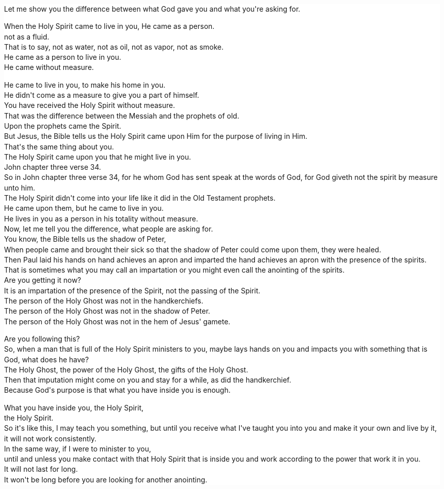 
  
Let me show you the difference between what God gave you and what you're asking for.  


  
When the Holy Spirit came to live in you, He came as a person.  
 not as a fluid.  
That is to say, not as water, not as oil, not as vapor, not as smoke.  
He came as a person to live in you.  
He came without measure.  


  
He came to live in you, to make his home in you.  
He didn't come as a measure to give you a part of himself.  
 You have received the Holy Spirit without measure.  
That was the difference between the Messiah and the prophets of old.  
Upon the prophets came the Spirit.  
But Jesus, the Bible tells us the Holy Spirit came upon Him for the purpose of living in Him.  
 That's the same thing about you.  
The Holy Spirit came upon you that he might live in you.  
John chapter three verse 34.  
So in John chapter three verse 34, for he whom God has sent speak at the words of God, for God giveth not the spirit by measure unto him.  
 The Holy Spirit didn't come into your life like it did in the Old Testament prophets.  
He came upon them, but he came to live in you.  
He lives in you as a person in his totality without measure.  
Now, let me tell you the difference, what people are asking for.  
You know, the Bible tells us the shadow of Peter,  
 When people came and brought their sick so that the shadow of Peter could come upon them, they were healed.  
Then Paul laid his hands on hand achieves an apron and imparted the hand achieves an apron with the presence of the spirits.  
That is sometimes what you may call an impartation or you might even call the anointing of the spirits.  
 Are you getting it now?  
It is an impartation of the presence of the Spirit, not the passing of the Spirit.  
The person of the Holy Ghost was not in the handkerchiefs.  
The person of the Holy Ghost was not in the shadow of Peter.  
The person of the Holy Ghost was not in the hem of Jesus' gamete.  


  
 Are you following this?  
So, when a man that is full of the Holy Spirit ministers to you, maybe lays hands on you and impacts you with something that is God, what does he have?  
The Holy Ghost, the power of the Holy Ghost, the gifts of the Holy Ghost.  
 Then that imputation might come on you and stay for a while, as did the handkerchief.  
Because God's purpose is that what you have inside you is enough.  


  
What you have inside you, the Holy Spirit,  
 the Holy Spirit.  
So it's like this, I may teach you something, but until you receive what I've taught you into you and make it your own and live by it, it will not work consistently.  
In the same way, if I were to minister to you,  
 until and unless you make contact with that Holy Spirit that is inside you and work according to the power that work it in you.  
It will not last for long.  
It won't be long before you are looking for another anointing.  
